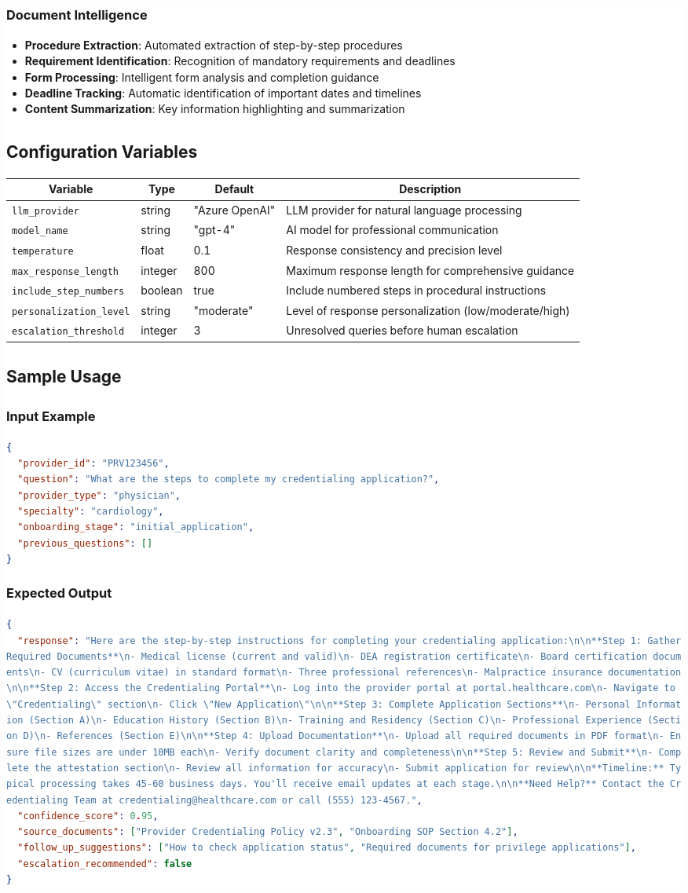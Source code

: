 ### **Document Intelligence**
- **Procedure Extraction**: Automated extraction of step-by-step procedures
- **Requirement Identification**: Recognition of mandatory requirements and deadlines
- **Form Processing**: Intelligent form analysis and completion guidance
- **Deadline Tracking**: Automatic identification of important dates and timelines
- **Content Summarization**: Key information highlighting and summarization

## Configuration Variables

| Variable | Type | Default | Description |
|----------|------|---------|-------------|
| `llm_provider` | string | "Azure OpenAI" | LLM provider for natural language processing |
| `model_name` | string | "gpt-4" | AI model for professional communication |
| `temperature` | float | 0.1 | Response consistency and precision level |
| `max_response_length` | integer | 800 | Maximum response length for comprehensive guidance |
| `include_step_numbers` | boolean | true | Include numbered steps in procedural instructions |
| `personalization_level` | string | "moderate" | Level of response personalization (low/moderate/high) |
| `escalation_threshold` | integer | 3 | Unresolved queries before human escalation |

## Sample Usage

### Input Example
```json
{
  "provider_id": "PRV123456",
  "question": "What are the steps to complete my credentialing application?",
  "provider_type": "physician",
  "specialty": "cardiology",
  "onboarding_stage": "initial_application",
  "previous_questions": []
}
```

### Expected Output
```json
{
  "response": "Here are the step-by-step instructions for completing your credentialing application:\n\n**Step 1: Gather Required Documents**\n- Medical license (current and valid)\n- DEA registration certificate\n- Board certification documents\n- CV (curriculum vitae) in standard format\n- Three professional references\n- Malpractice insurance documentation\n\n**Step 2: Access the Credentialing Portal**\n- Log into the provider portal at portal.healthcare.com\n- Navigate to \"Credentialing\" section\n- Click \"New Application\"\n\n**Step 3: Complete Application Sections**\n- Personal Information (Section A)\n- Education History (Section B)\n- Training and Residency (Section C)\n- Professional Experience (Section D)\n- References (Section E)\n\n**Step 4: Upload Documentation**\n- Upload all required documents in PDF format\n- Ensure file sizes are under 10MB each\n- Verify document clarity and completeness\n\n**Step 5: Review and Submit**\n- Complete the attestation section\n- Review all information for accuracy\n- Submit application for review\n\n**Timeline:** Typical processing takes 45-60 business days. You'll receive email updates at each stage.\n\n**Need Help?** Contact the Credentialing Team at credentialing@healthcare.com or call (555) 123-4567.",
  "confidence_score": 0.95,
  "source_documents": ["Provider Credentialing Policy v2.3", "Onboarding SOP Section 4.2"],
  "follow_up_suggestions": ["How to check application status", "Required documents for privilege applications"],
  "escalation_recommended": false
}
```
